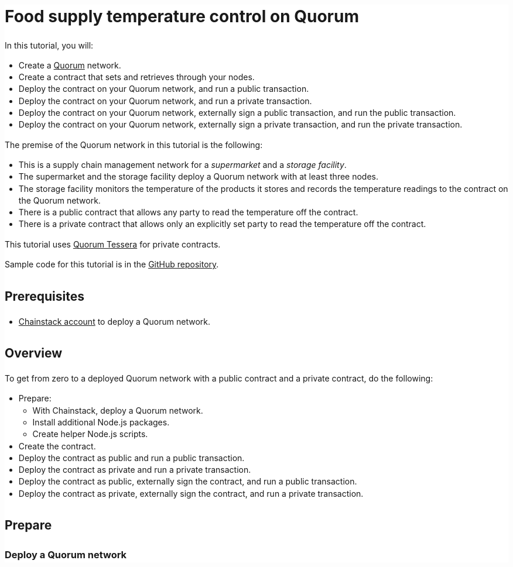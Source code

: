 # Food supply temperature control on Quorum

In this tutorial, you will:

* Create a [Quorum](/blockchains/quorum) network.
* Create a contract that sets and retrieves through your nodes.
* Deploy the contract on your Quorum network, and run a public transaction.
* Deploy the contract on your Quorum network, and run a private transaction.
* Deploy the contract on your Quorum network, externally sign a public transaction, and run the public transaction.
* Deploy the contract on your Quorum network, externally sign a private transaction, and run the private transaction.

The premise of the Quorum network in this tutorial is the following:

* This is a supply chain management network for a *supermarket* and a *storage facility*.
* The supermarket and the storage facility deploy a Quorum network with at least three nodes.
* The storage facility monitors the temperature of the products it stores and records the temperature readings to the contract on the Quorum network.
* There is a public contract that allows any party to read the temperature off the contract.
* There is a private contract that allows only an explicitly set party to read the temperature off the contract.

This tutorial uses [Quorum Tessera](https://docs.goquorum.com/en/latest/Privacy/Tessera/Tessera/) for private contracts.

Sample code for this tutorial is in the [GitHub repository](https://github.com/chainstack/quorum-iot-tutorial).

## Prerequisites

* [Chainstack account](https://console.chainstack.com/) to deploy a Quorum network.

## Overview

To get from zero to a deployed Quorum network with a public contract and a private contract, do the following:

* Prepare:
  * With Chainstack, deploy a Quorum network.
  * Install additional Node.js packages.
  * Create helper Node.js scripts.
* Create the contract.
* Deploy the contract as public and run a public transaction.
* Deploy the contract as private and run a private transaction.
* Deploy the contract as public, externally sign the contract, and run a public transaction.
* Deploy the contract as private, externally sign the contract, and run a private transaction.

## Prepare

### Deploy a Quorum network
